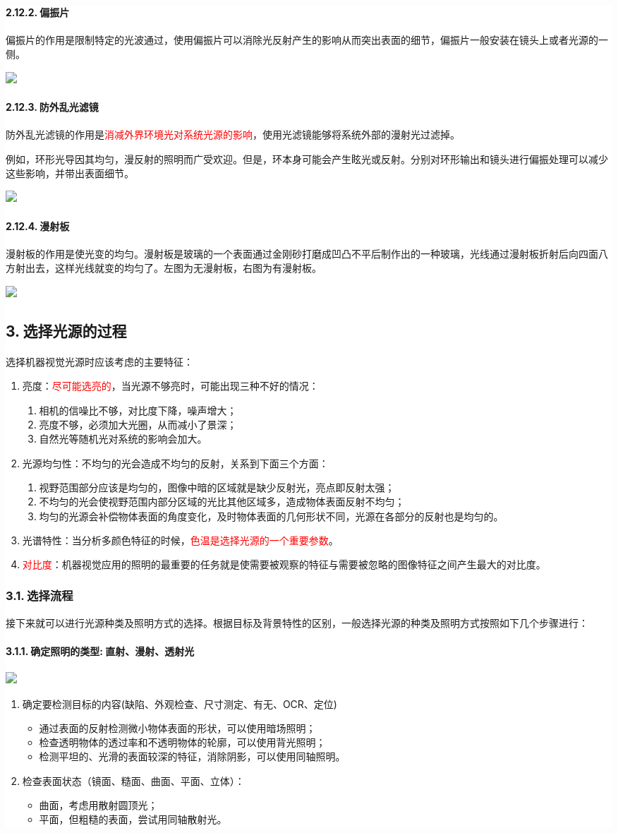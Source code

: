 #### 2.12.2. 偏振片

偏振片的作用是限制特定的光波通过，使用偏振片可以消除光反射产生的影响从而突出表面的细节，偏振片一般安装在镜头上或者光源的一侧。

![](https://img2020.cnblogs.com/blog/2039866/202008/2039866-20200818171553947-156920941.jpg) 

#### 2.12.3. 防外乱光滤镜

防外乱光滤镜的作用是<font color=#FF0000>消减外界环境光对系统光源的影响</font>，使用光滤镜能够将系统外部的漫射光过滤掉。

例如，环形光导因其均匀，漫反射的照明而广受欢迎。但是，环本身可能会产生眩光或反射。分别对环形输出和镜头进行偏振处理可以减少这些影响，并带出表面细节。

![](https://img2020.cnblogs.com/blog/2039866/202008/2039866-20200818171554154-2112495013.jpg) 

#### 2.12.4. 漫射板

漫射板的作用是使光变的均匀。漫射板是玻璃的一个表面通过金刚砂打磨成凹凸不平后制作出的一种玻璃，光线通过漫射板折射后向四面八方射出去，这样光线就变的均匀了。左图为无漫射板，右图为有漫射板。

![](https://img2020.cnblogs.com/blog/2039866/202008/2039866-20200818171554346-991583055.jpg) 

## 3. 选择光源的过程

选择机器视觉光源时应该考虑的主要特征：

1. 亮度：<font color=#FF0000>尽可能选亮的</font>，当光源不够亮时，可能出现三种不好的情况：

    1. 相机的信噪比不够，对比度下降，噪声增大；
    1. 亮度不够，必须加大光圈，从而减小了景深；
    1. 自然光等随机光对系统的影响会加大。

2. 光源均匀性：不均匀的光会造成不均匀的反射，关系到下面三个方面：

    1. 视野范围部分应该是均匀的，图像中暗的区域就是缺少反射光，亮点即反射太强；
    1. 不均匀的光会使视野范围内部分区域的光比其他区域多，造成物体表面反射不均匀；
    1. 均匀的光源会补偿物体表面的角度变化，及时物体表面的几何形状不同，光源在各部分的反射也是均匀的。

3. 光谱特性：当分析多颜色特征的时候，<font color=#FF0000>色温是选择光源的一个重要参数</font>。

4. <font color=#FF0000>对比度</font>：机器视觉应用的照明的最重要的任务就是使需要被观察的特征与需要被忽略的图像特征之间产生最大的对比度。

### 3.1. 选择流程

接下来就可以进行光源种类及照明方式的选择。根据目标及背景特性的区别，一般选择光源的种类及照明方式按照如下几个步骤进行：

#### 3.1.1. 确定照明的类型: 直射、漫射、透射光

![](https://img2020.cnblogs.com/blog/2039866/202008/2039866-20200818171554548-152808020.jpg) 

1. 确定要检测目标的内容(缺陷、外观检查、尺寸测定、有无、OCR、定位)

    + 通过表面的反射检测微小物体表面的形状，可以使用暗场照明；
    + 检查透明物体的透过率和不透明物体的轮廓，可以使用背光照明；
    + 检测平坦的、光滑的表面较深的特征，消除阴影，可以使用同轴照明。

1. 检查表面状态（镜面、糙面、曲面、平面、立体）：

    + 曲面，考虑用散射圆顶光；
    + 平面，但粗糙的表面，尝试用同轴散射光。
